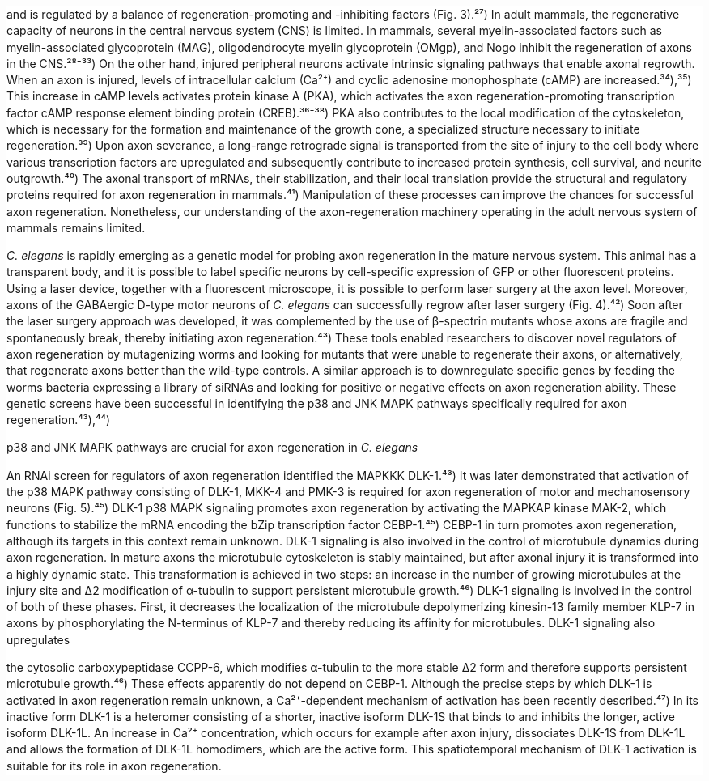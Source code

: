 and is regulated by a balance of regeneration-promoting and -inhibiting factors (Fig. 3).²⁷) In adult mammals, the regenerative capacity of neurons in the central nervous system (CNS) is limited. In mammals, several myelin-associated factors such as myelin-associated glycoprotein (MAG), oligodendrocyte myelin glycoprotein (OMgp), and Nogo inhibit the regeneration of axons in the CNS.²⁸⁻³³) On the other hand, injured peripheral neurons activate intrinsic signaling pathways that enable axonal regrowth. When an axon is injured, levels of intracellular calcium (Ca²⁺) and cyclic adenosine monophosphate (cAMP) are increased.³⁴),³⁵) This increase in cAMP levels activates protein kinase A (PKA), which activates the axon regeneration-promoting transcription factor cAMP response element binding protein (CREB).³⁶⁻³⁸) PKA also contributes to the local modification of the cytoskeleton, which is necessary for the formation and maintenance of the growth cone, a specialized structure necessary to initiate regeneration.³⁹) Upon axon severance, a long-range retrograde signal is transported from the site of injury to the cell body where various transcription factors are upregulated and subsequently contribute to increased protein synthesis, cell survival, and neurite outgrowth.⁴⁰) The axonal transport of mRNAs, their stabilization, and their local translation provide the structural and regulatory proteins required for axon regeneration in mammals.⁴¹) Manipulation of these processes can improve the chances for successful axon regeneration. Nonetheless, our understanding of the axon-regeneration machinery operating in the adult nervous system of mammals remains limited.

*C. elegans* is rapidly emerging as a genetic model for probing axon regeneration in the mature nervous system. This animal has a transparent body, and it is possible to label specific neurons by cell-specific expression of GFP or other fluorescent proteins. Using a laser device, together with a fluorescent microscope, it is possible to perform laser surgery at the axon level. Moreover, axons of the GABAergic D-type motor neurons of *C. elegans* can successfully regrow after laser surgery (Fig. 4).⁴²) Soon after the laser surgery approach was developed, it was complemented by the use of β-spectrin mutants whose axons are fragile and spontaneously break, thereby initiating axon regeneration.⁴³) These tools enabled researchers to discover novel regulators of axon regeneration by mutagenizing worms and looking for mutants that were unable to regenerate their axons, or alternatively, that regenerate axons better than the wild-type controls. A similar approach is to downregulate specific genes by feeding the worms bacteria expressing a library of siRNAs and looking for positive or negative effects on axon regeneration ability. These genetic screens have been successful in identifying the p38 and JNK MAPK pathways specifically required for axon regeneration.⁴³),⁴⁴)

p38 and JNK MAPK pathways are crucial for axon regeneration in *C. elegans*

An RNAi screen for regulators of axon regeneration identified the MAPKKK DLK-1.⁴³) It was later demonstrated that activation of the p38 MAPK pathway consisting of DLK-1, MKK-4 and PMK-3 is required for axon regeneration of motor and mechanosensory neurons (Fig. 5).⁴⁵) DLK-1 p38 MAPK signaling promotes axon regeneration by activating the MAPKAP kinase MAK-2, which functions to stabilize the mRNA encoding the bZip transcription factor CEBP-1.⁴⁵) CEBP-1 in turn promotes axon regeneration, although its targets in this context remain unknown. DLK-1 signaling is also involved in the control of microtubule dynamics during axon regeneration. In mature axons the microtubule cytoskeleton is stably maintained, but after axonal injury it is transformed into a highly dynamic state. This transformation is achieved in two steps: an increase in the number of growing microtubules at the injury site and Δ2 modification of α-tubulin to support persistent microtubule growth.⁴⁶) DLK-1 signaling is involved in the control of both of these phases. First, it decreases the localization of the microtubule depolymerizing kinesin-13 family member KLP-7 in axons by phosphorylating the N-terminus of KLP-7 and thereby reducing its affinity for microtubules. DLK-1 signaling also upregulates

the cytosolic carboxypeptidase CCPP-6, which modifies α-tubulin to the more stable Δ2 form and therefore supports persistent microtubule growth.⁴⁶) These effects apparently do not depend on CEBP-1. Although the precise steps by which DLK-1 is activated in axon regeneration remain unknown, a Ca²⁺-dependent mechanism of activation has been recently described.⁴⁷) In its inactive form DLK-1 is a heteromer consisting of a shorter, inactive isoform DLK-1S that binds to and inhibits the longer, active isoform DLK-1L. An increase in Ca²⁺ concentration, which occurs for example after axon injury, dissociates DLK-1S from DLK-1L and allows the formation of DLK-1L homodimers, which are the active form. This spatiotemporal mechanism of DLK-1 activation is suitable for its role in axon regeneration.
